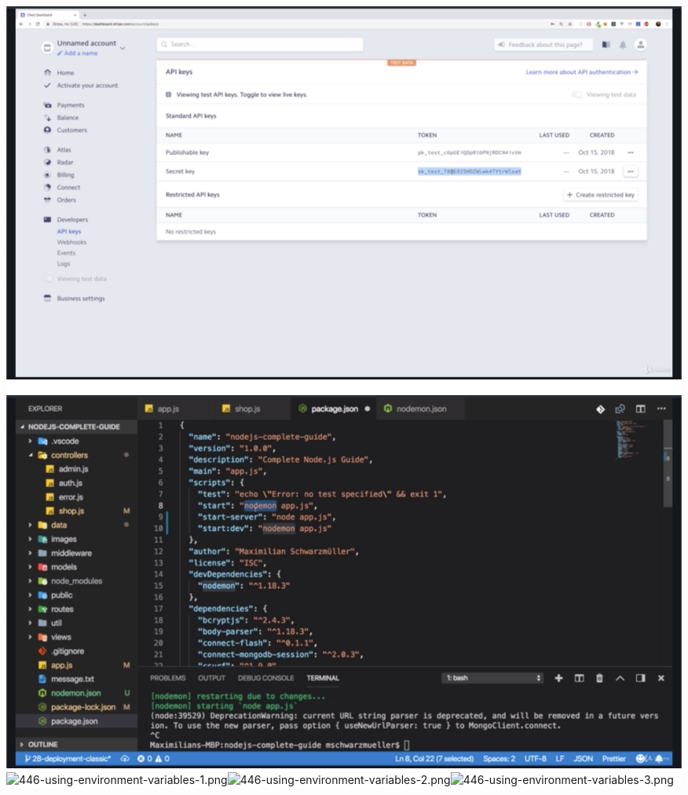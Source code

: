
![](images/446-using-environment-variables-2.png)

![](images/446-using-environment-variables-3.png)![446-using-environment-variables-1.png](resources/1C3A517E2507EC1E88A9CEA528422881.png)![446-using-environment-variables-2.png](resources/8054D70082147440B1D690E755B0BE3C.png)![446-using-environment-variables-3.png](resources/4EA6FE6F23ABB19108F76108A2889DE1.png)
